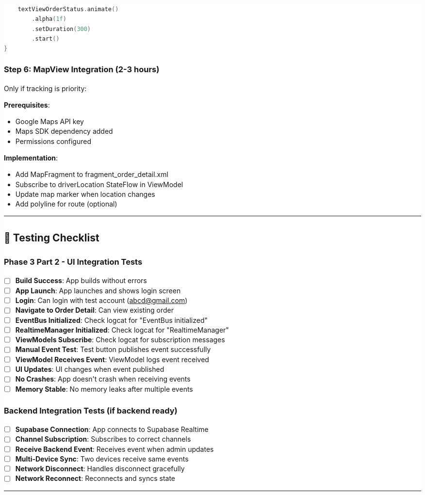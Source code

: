 ```kotlin
    textViewOrderStatus.animate()
        .alpha(1f)
        .setDuration(300)
        .start()
}
```

### Step 6: MapView Integration (2-3 hours)

Only if tracking is priority:

**Prerequisites**:
- Google Maps API key
- Maps SDK dependency added
- Permissions configured

**Implementation**:
- Add MapFragment to fragment_order_detail.xml
- Subscribe to driverLocation StateFlow in ViewModel
- Update map marker when location changes
- Add polyline for route (optional)

---

## 🧪 Testing Checklist

### Phase 3 Part 2 - UI Integration Tests

- [ ] **Build Success**: App builds without errors
- [ ] **App Launch**: App launches and shows login screen
- [ ] **Login**: Can login with test account (abcd@gmail.com)
- [ ] **Navigate to Order Detail**: Can view existing order
- [ ] **EventBus Initialized**: Check logcat for "EventBus initialized"
- [ ] **RealtimeManager Initialized**: Check logcat for "RealtimeManager"
- [ ] **ViewModels Subscribe**: Check logcat for subscription messages
- [ ] **Manual Event Test**: Test button publishes event successfully
- [ ] **ViewModel Receives Event**: ViewModel logs event received
- [ ] **UI Updates**: UI changes when event published
- [ ] **No Crashes**: App doesn't crash when receiving events
- [ ] **Memory Stable**: No memory leaks after multiple events

### Backend Integration Tests (if backend ready)

- [ ] **Supabase Connection**: App connects to Supabase Realtime
- [ ] **Channel Subscription**: Subscribes to correct channels
- [ ] **Receive Backend Event**: Receives event when admin updates
- [ ] **Multi-Device Sync**: Two devices receive same events
- [ ] **Network Disconnect**: Handles disconnect gracefully
- [ ] **Network Reconnect**: Reconnects and syncs state

---

